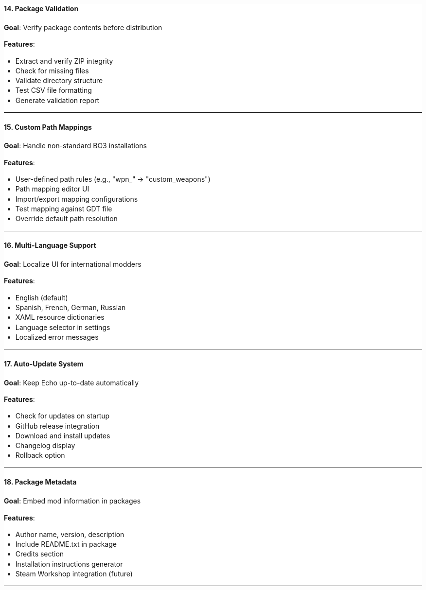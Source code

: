 
#### 14. **Package Validation**
**Goal**: Verify package contents before distribution

**Features**:
- Extract and verify ZIP integrity
- Check for missing files
- Validate directory structure
- Test CSV file formatting
- Generate validation report

---

#### 15. **Custom Path Mappings**
**Goal**: Handle non-standard BO3 installations

**Features**:
- User-defined path rules (e.g., "wpn_" → "custom_weapons\")
- Path mapping editor UI
- Import/export mapping configurations
- Test mapping against GDT file
- Override default path resolution

---

#### 16. **Multi-Language Support**
**Goal**: Localize UI for international modders

**Features**:
- English (default)
- Spanish, French, German, Russian
- XAML resource dictionaries
- Language selector in settings
- Localized error messages

---

#### 17. **Auto-Update System**
**Goal**: Keep Echo up-to-date automatically

**Features**:
- Check for updates on startup
- GitHub release integration
- Download and install updates
- Changelog display
- Rollback option

---

#### 18. **Package Metadata**
**Goal**: Embed mod information in packages

**Features**:
- Author name, version, description
- Include README.txt in package
- Credits section
- Installation instructions generator
- Steam Workshop integration (future)

---